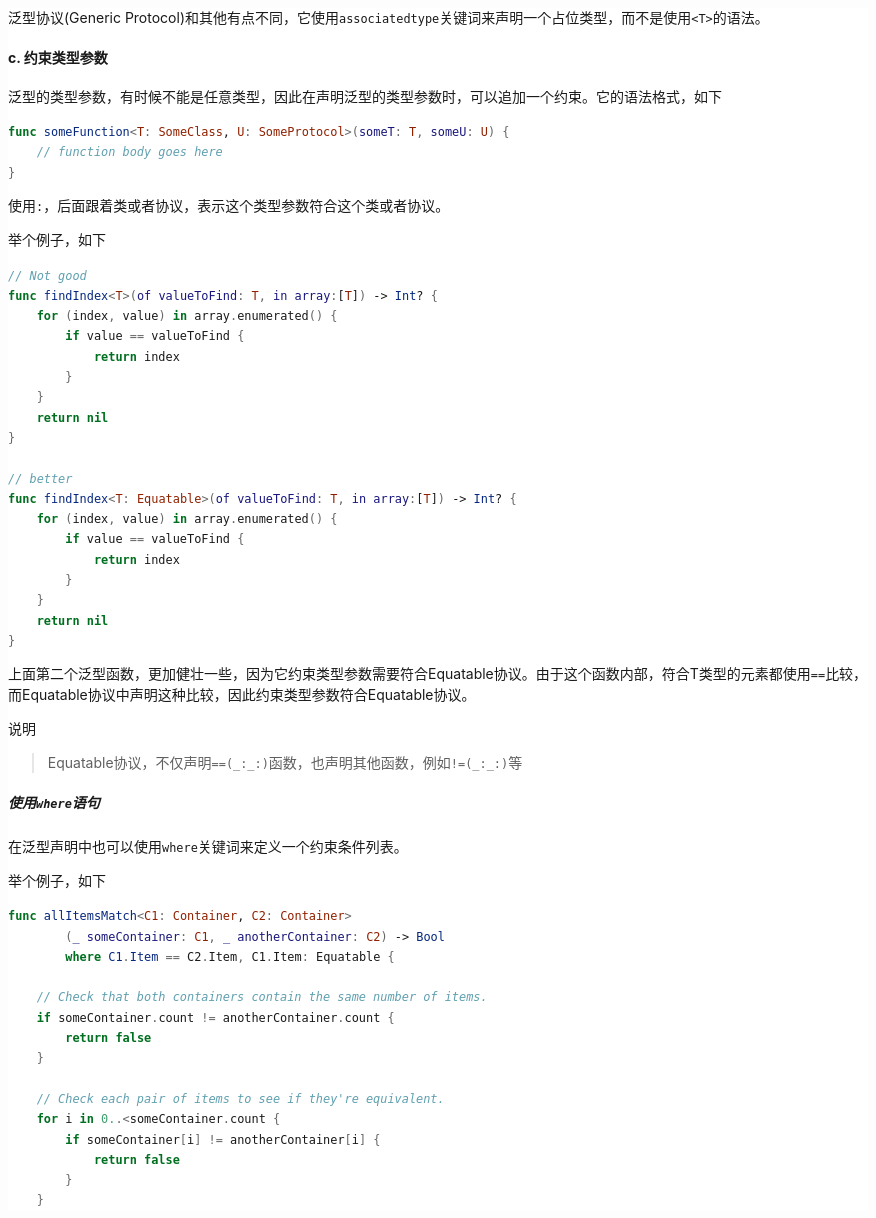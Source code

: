 泛型协议(Generic Protocol)和其他有点不同，它使用`associatedtype`关键词来声明一个占位类型，而不是使用`<T>`的语法。



#### c. 约束类型参数

泛型的类型参数，有时候不能是任意类型，因此在声明泛型的类型参数时，可以追加一个约束。它的语法格式，如下

```swift
func someFunction<T: SomeClass, U: SomeProtocol>(someT: T, someU: U) {
    // function body goes here
}
```

使用`:`，后面跟着类或者协议，表示这个类型参数符合这个类或者协议。

举个例子，如下

```swift
// Not good
func findIndex<T>(of valueToFind: T, in array:[T]) -> Int? {
    for (index, value) in array.enumerated() {
        if value == valueToFind {
            return index
        }
    }
    return nil
}

// better
func findIndex<T: Equatable>(of valueToFind: T, in array:[T]) -> Int? {
    for (index, value) in array.enumerated() {
        if value == valueToFind {
            return index
        }
    }
    return nil
}
```

上面第二个泛型函数，更加健壮一些，因为它约束类型参数需要符合Equatable协议。由于这个函数内部，符合T类型的元素都使用`==`比较，而Equatable协议中声明这种比较，因此约束类型参数符合Equatable协议。

说明

> Equatable协议，不仅声明`==(_:_:)`函数，也声明其他函数，例如`!=(_:_:)`等



##### 使用`where`语句

在泛型声明中也可以使用`where`关键词来定义一个约束条件列表。

举个例子，如下

```swift
func allItemsMatch<C1: Container, C2: Container>
        (_ someContainer: C1, _ anotherContainer: C2) -> Bool
        where C1.Item == C2.Item, C1.Item: Equatable {

    // Check that both containers contain the same number of items.
    if someContainer.count != anotherContainer.count {
        return false
    }

    // Check each pair of items to see if they're equivalent.
    for i in 0..<someContainer.count {
        if someContainer[i] != anotherContainer[i] {
            return false
        }
    }
```